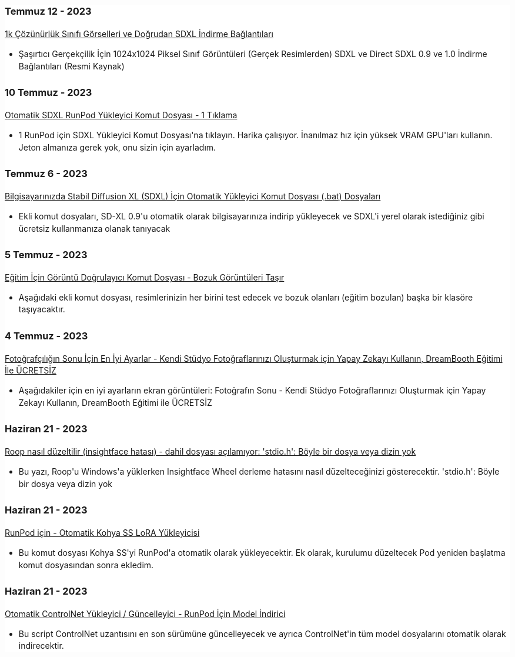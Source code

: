 ### Temmuz 12 - 2023
[1k Çözünürlük Sınıfı Görselleri ve Doğrudan SDXL İndirme Bağlantıları](https://www.patreon.com/posts/1k-Definition-85976249)
* Şaşırtıcı Gerçekçilik İçin 1024x1024 Piksel Sınıf Görüntüleri (Gerçek Resimlerden) SDXL ve Direct SDXL 0.9 ve 1.0 İndirme Bağlantıları (Resmi Kaynak)

### 10 Temmuz - 2023
[Otomatik SDXL RunPod Yükleyici Komut Dosyası - 1 Tıklama ](https://www.patreon.com/posts/auto-sdxl-runpod-85845581)
* 1 RunPod için SDXL Yükleyici Komut Dosyası'na tıklayın. Harika çalışıyor. İnanılmaz hız için yüksek VRAM GPU'ları kullanın. Jeton almanıza gerek yok, onu sizin için ayarladım.

### Temmuz 6 - 2023
[Bilgisayarınızda Stabil Diffusion XL (SDXL) İçin Otomatik Yükleyici Komut Dosyası (.bat) Dosyaları](https://www.patreon.com/posts/auto-installer-85678961)
* Ekli komut dosyaları, SD-XL 0.9'u otomatik olarak bilgisayarınıza indirip yükleyecek ve SDXL'i yerel olarak istediğiniz gibi ücretsiz kullanmanıza olanak tanıyacak

### 5 Temmuz - 2023
[Eğitim İçin Görüntü Doğrulayıcı Komut Dosyası - Bozuk Görüntüleri Taşır](https://www.patreon.com/posts/image-validator-85618765)
* Aşağıdaki ekli komut dosyası, resimlerinizin her birini test edecek ve bozuk olanları (eğitim bozulan) başka bir klasöre taşıyacaktır.

### 4 Temmuz - 2023
[Fotoğrafçılığın Sonu İçin En İyi Ayarlar - Kendi Stüdyo Fotoğraflarınızı Oluşturmak için Yapay Zekayı Kullanın, DreamBooth Eğitimi İle ÜCRETSİZ](https://www.patreon.com/posts/best-settings-of-85192985)
* Aşağıdakiler için en iyi ayarların ekran görüntüleri: Fotoğrafın Sonu - Kendi Stüdyo Fotoğraflarınızı Oluşturmak için Yapay Zekayı Kullanın, DreamBooth Eğitimi ile ÜCRETSİZ

### Haziran 21 - 2023
[Roop nasıl düzeltilir (insightface hatası) - dahil dosyası açılamıyor: 'stdio.h': Böyle bir dosya veya dizin yok](https://www.patreon.com/posts/how-to-fix-roop-84932008)
* Bu yazı, Roop'u Windows'a yüklerken Insightface Wheel derleme hatasını nasıl düzelteceğinizi gösterecektir. 'stdio.h': Böyle bir dosya veya dizin yok

### Haziran 21 - 2023
[RunPod için - Otomatik Kohya SS LoRA Yükleyicisi](https://www.patreon.com/posts/for-runpod-kohya-84898806)
* Bu komut dosyası Kohya SS'yi RunPod'a otomatik olarak yükleyecektir. Ek olarak, kurulumu düzeltecek Pod yeniden başlatma komut dosyasından sonra ekledim.

### Haziran 21 - 2023
[Otomatik ControlNet Yükleyici / Güncelleyici - RunPod İçin Model İndirici](https://www.patreon.com/posts/84896373)
* Bu script ControlNet uzantısını en son sürümüne güncelleyecek ve ayrıca ControlNet'in tüm model dosyalarını otomatik olarak indirecektir.
